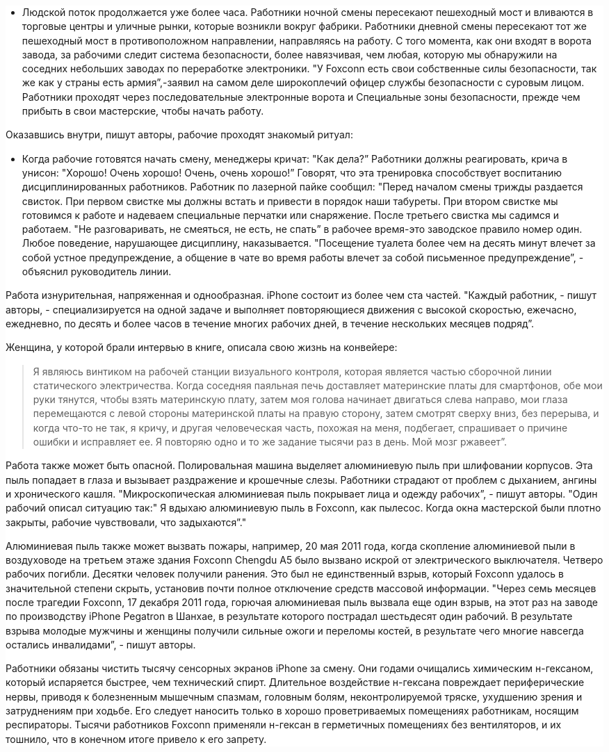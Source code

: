   - Людской поток продолжается уже более часа. Работники ночной смены пересекают пешеходный мост и вливаются в торговые центры и уличные рынки, которые возникли вокруг фабрики. Работники дневной смены пересекают тот же пешеходный мост в противоположном направлении, направляясь на работу. С того момента, как они входят в ворота завода, за рабочими следит система безопасности, более навязчивая, чем любая, которую мы обнаружили на соседних небольших заводах по переработке электроники. "У Foxconn есть свои собственные силы безопасности, так же как у страны есть армия”,-заявил на самом деле широкоплечий офицер службы безопасности с суровым лицом. Работники проходят через последовательные электронные ворота и Специальные зоны безопасности, прежде чем прибыть в свои мастерские, чтобы начать работу.

Оказавшись внутри, пишут авторы, рабочие проходят знакомый ритуал:

  - Когда рабочие готовятся начать смену, менеджеры кричат: "Как дела?” Работники должны реагировать, крича в унисон: "Хорошо! Очень хорошо! Очень, очень хорошо!” Говорят, что эта тренировка способствует воспитанию дисциплинированных работников. Работник по лазерной пайке сообщил: "Перед началом смены трижды раздается свисток. При первом свистке мы должны встать и привести в порядок наши табуреты. При втором свистке мы готовимся к работе и надеваем специальные перчатки или снаряжение. После третьего свистка мы садимся и работаем. "Не разговаривать, не смеяться, не есть, не спать” в рабочее время-это заводское правило номер один. Любое поведение, нарушающее дисциплину, наказывается. "Посещение туалета более чем на десять минут влечет за собой устное предупреждение, а общение в чате во время работы влечет за собой письменное предупреждение”, - объяснил руководитель линии.

Работа изнурительная, напряженная и однообразная. iPhone состоит из более чем ста частей. "Каждый работник, - пишут авторы, - специализируется на одной задаче и выполняет повторяющиеся движения с высокой скоростью, ежечасно, ежедневно, по десять и более часов в течение многих рабочих дней, в течение нескольких месяцев подряд”.

Женщина, у которой брали интервью в книге, описала свою жизнь на конвейере:

> Я являюсь винтиком на рабочей станции визуального контроля, которая является частью сборочной линии статического электричества. Когда соседняя паяльная печь доставляет материнские платы для смартфонов, обе мои руки тянутся, чтобы взять материнскую плату, затем моя голова начинает двигаться слева направо, мои глаза перемещаются с левой стороны материнской платы на правую сторону, затем смотрят сверху вниз, без перерыва, и когда что-то не так, я кричу, и другая человеческая часть, похожая на меня, подбегает, спрашивает о причине ошибки и исправляет ее. Я повторяю одно и то же задание тысячи раз в день. Мой мозг ржавеет”.

Работа также может быть опасной. Полировальная машина выделяет алюминиевую пыль при шлифовании корпусов. Эта пыль попадает в глаза и вызывает раздражение и крошечные слезы. Работники страдают от проблем с дыханием, ангины и хронического кашля. "Микроскопическая алюминиевая пыль покрывает лица и одежду рабочих”, - пишут авторы. "Один рабочий описал ситуацию так:" Я вдыхаю алюминиевую пыль в Foxconn, как пылесос. Когда окна мастерской были плотно закрыты, рабочие чувствовали, что задыхаются”."

Алюминиевая пыль также может вызвать пожары, например, 20 мая 2011 года, когда скопление алюминиевой пыли в воздуховоде на третьем этаже здания Foxconn Chengdu A5 было вызвано искрой от электрического выключателя. Четверо рабочих погибли. Десятки человек получили ранения.  Это был не единственный взрыв, который Foxconn удалось в значительной степени скрыть, установив почти полное отключение средств массовой информации. "Через семь месяцев после трагедии Foxconn, 17 декабря 2011 года, горючая алюминиевая пыль вызвала еще один взрыв, на этот раз на заводе по производству iPhone Pegatron в Шанхае, в результате которого пострадал шестьдесят один рабочий. В результате взрыва молодые мужчины и женщины получили сильные ожоги и переломы костей, в результате чего многие навсегда остались инвалидами”, - пишут авторы.

Работники обязаны чистить тысячу сенсорных экранов iPhone за смену.  Они годами очищались химическим н-гексаном, который испаряется быстрее, чем технический спирт. Длительное воздействие н-гексана повреждает периферические нервы, приводя к болезненным мышечным спазмам, головным болям, неконтролируемой тряске, ухудшению зрения и затруднениям при ходьбе. Его следует наносить только в хорошо проветриваемых помещениях работникам, носящим респираторы.  Тысячи работников Foxconn применяли н-гексан в герметичных помещениях без вентиляторов, и их тошнило, что в конечном итоге привело к его запрету.
